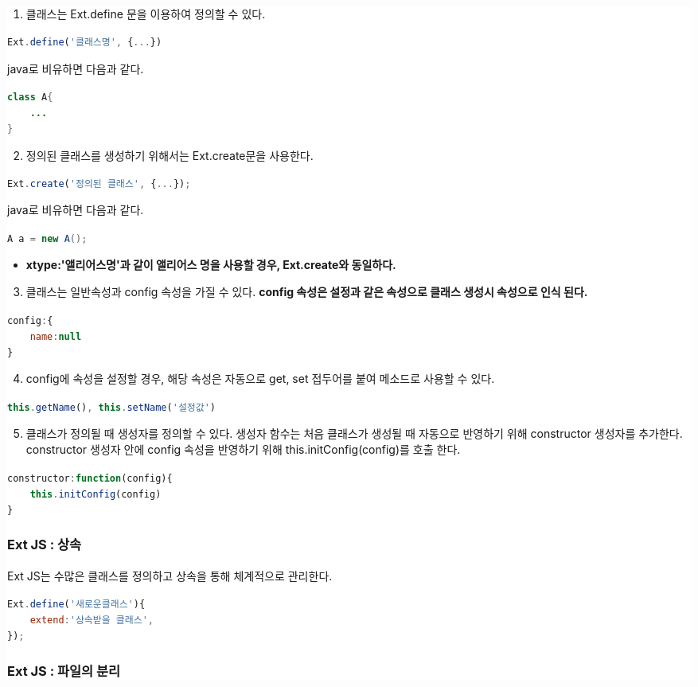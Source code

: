 1. 클래스는 Ext.define 문을 이용하여 정의할 수 있다.

```javascript
Ext.define('클래스명', {...})
```

java로 비유하면 다음과 같다.

```java
class A{
    ...
}
```

2. 정의된 클래스를 생성하기 위해서는 Ext.create문을 사용한다.

```javascript
Ext.create('정의된 클래스', {...});
```

java로 비유하면 다음과 같다.

```java
A a = new A();
```
- **xtype:'앨리어스명'과 같이 앨리어스 명을 사용할 경우, Ext.create와 동일하다.**

3. 클래스는 일반속성과 config 속성을 가질 수 있다. **config 속성은 설정과 같은 속성으로 클래스 생성시 속성으로 인식 된다.**

```javascript
config:{
    name:null
}
```

4. config에 속성을 설정할 경우, 해당 속성은 자동으로 get, set 접두어를 붙여 메소드로 사용할 수 있다.

```javascript
this.getName(), this.setName('설정값')
```

5. 클래스가 정의될 때 생성자를 정의할 수 있다. 생성자 함수는 처음 클래스가 생성될 때 자동으로 반영하기 위해 constructor 생성자를 추가한다. constructor 생성자 안에 config 속성을 반영하기 위해 this.initConfig(config)를 호출 한다.

```javascript
constructor:function(config){
    this.initConfig(config)
}
```

### Ext JS : 상속

Ext JS는 수많은 클래스를 정의하고 상속을 통해 체계적으로 관리한다.

```javascript
Ext.define('새로운클래스'){
    extend:'상속받을 클래스',
});
```

### Ext JS : 파일의 분리

